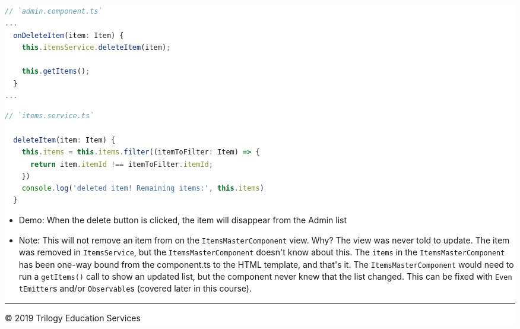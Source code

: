 
```typescript
// `admin.component.ts`
...
  onDeleteItem(item: Item) {
    this.itemsService.deleteItem(item);

    this.getItems();
  }
...
```

```typescript
// `items.service.ts`

  deleteItem(item: Item) {
    this.items = this.items.filter((itemToFilter: Item) => {
      return item.itemId !== itemToFilter.itemId;
    })
    console.log('deleted item! Remaining items:', this.items)
  }
```

* Demo: When the delete button is clicked, the item will disappear from the Admin list

* Note: This will not remove an item from on the `ItemsMasterComponent` view. Why? The view was never told to update. The item was removed in `ItemsService`, but the `ItemsMasterComponent` doesn't know about this. The `items` in the `ItemsMasterComponent` has been one-way bound from the component.ts to the HTML template, and that's it. The `ItemsMasterComponent` would need to run a `getItems()` call to show an updated list, but the component never knew that the list changed. This can be fixed with `EventEmitter`s and/or `Observable`s (covered later in this course).

---

© 2019 Trilogy Education Services

[i_do]: https://github.com/coding-boot-camp/Java-6-module/blob/master/id_resources/icons/i_do/res/mipmap-hdpi/i_do.png "Instructor do"


[we_do]: https://github.com/coding-boot-camp/Java-6-module/blob/master/id_resources/icons/we_do/res/mipmap-hdpi/we_do.png "We Do"


[you_do]: https://github.com/coding-boot-camp/Java-6-module/blob/master/id_resources/icons/you_do/res/mipmap-hdpi/you_do.png "Student Do"


[assess]: https://github.com/coding-boot-camp/Java-6-module/blob/master/id_resources/icons/assess/res/mipmap-hdpi/assess.png "Assessment"


[break]: https://github.com/coding-boot-camp/Java-6-module/blob/master/id_resources/icons/break/res/mipmap-hdpi/break.png "Break"


[warn]: https://github.com/coding-boot-camp/Java-6-module/blob/master/id_resources/icons/warn/res/mipmap-hdpi/warn.png "Warning"